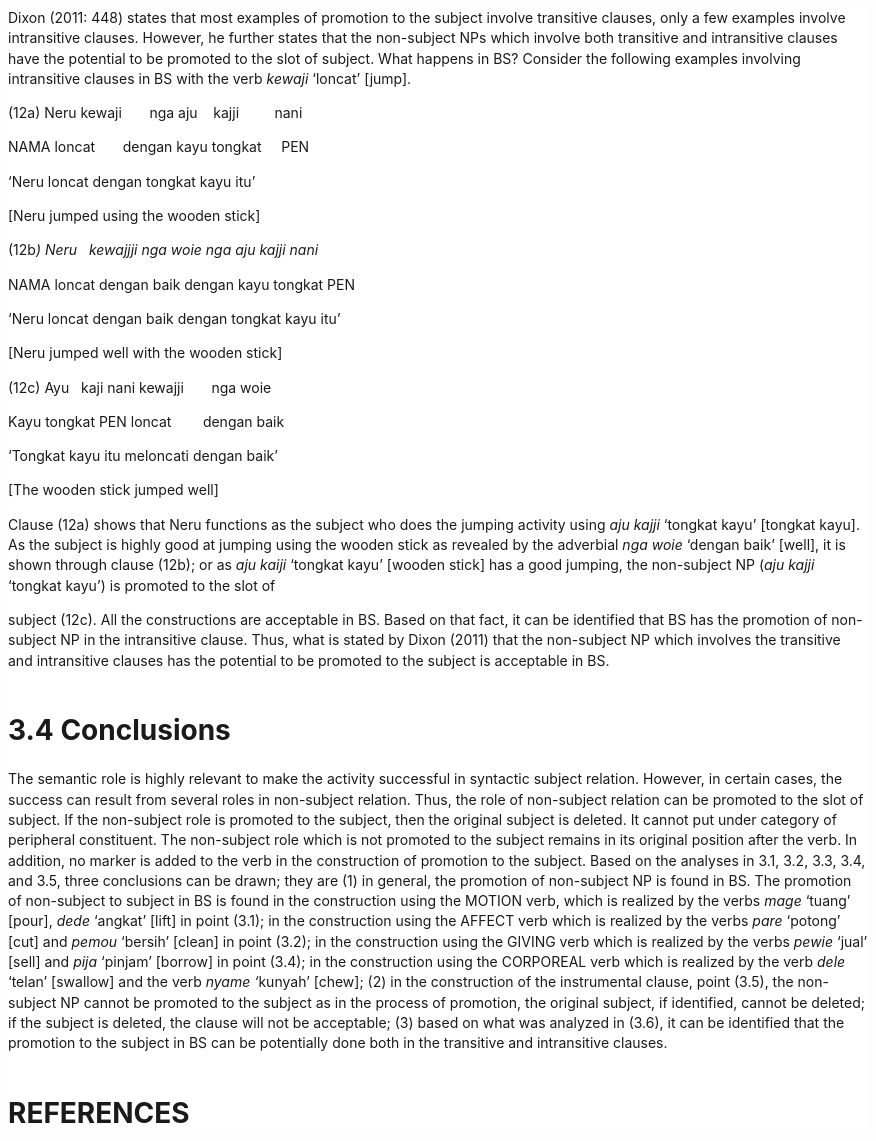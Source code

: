 <p><span class="font0">Dixon (2011: 448) states that most examples of promotion to the subject involve transitive clauses, only a few examples involve intransitive clauses. However, he further states that the non-subject NPs which involve both transitive and intransitive clauses have the potential to be promoted to the slot of subject. What happens in BS? Consider the following examples involving intransitive clauses in BS with the verb </span><span class="font0" style="font-style:italic;">kewaji</span><span class="font0"> ‘loncat’ [jump].</span></p>
<p><span class="font0">(12a) Neru kewaji &nbsp;&nbsp;&nbsp;&nbsp;&nbsp;&nbsp;nga aju &nbsp;&nbsp;&nbsp;kajji &nbsp;&nbsp;&nbsp;&nbsp;&nbsp;&nbsp;&nbsp;&nbsp;nani</span></p>
<p><span class="font0">NAMA loncat &nbsp;&nbsp;&nbsp;&nbsp;&nbsp;&nbsp;dengan kayu tongkat &nbsp;&nbsp;&nbsp;&nbsp;PEN</span></p>
<p><span class="font0">‘Neru loncat dengan tongkat kayu itu’</span></p>
<p><span class="font0">[Neru jumped using the wooden stick]</span></p>
<p><span class="font0">(12b</span><span class="font0" style="font-style:italic;">) Neru &nbsp;&nbsp;kewajjji nga woie nga aju kajji nani</span></p>
<p><span class="font0">NAMA loncat dengan baik dengan kayu tongkat PEN</span></p>
<p><span class="font0">‘Neru loncat dengan baik dengan tongkat kayu itu’</span></p>
<p><span class="font0">[Neru jumped well with the wooden stick]</span></p>
<p><span class="font0">(12c) Ayu &nbsp;&nbsp;kaji nani kewajji &nbsp;&nbsp;&nbsp;&nbsp;&nbsp;&nbsp;nga woie</span></p>
<p><span class="font0">Kayu tongkat PEN loncat &nbsp;&nbsp;&nbsp;&nbsp;&nbsp;&nbsp;&nbsp;dengan baik</span></p>
<p><span class="font0">‘Tongkat kayu itu meloncati dengan baik’</span></p>
<p><span class="font0">[The wooden stick jumped well]</span></p>
<p><span class="font0">Clause (12a) shows that Neru functions as the subject who does the jumping activity using </span><span class="font0" style="font-style:italic;">aju kajji</span><span class="font0"> ‘tongkat kayu’ [tongkat kayu]. As the subject is highly good at jumping using the wooden stick as revealed by the adverbial </span><span class="font0" style="font-style:italic;">nga woie</span><span class="font0"> ‘dengan baik’ [well], it is shown through clause (12b); or as </span><span class="font0" style="font-style:italic;">aju kaiji</span><span class="font0"> ‘tongkat kayu’ [wooden stick] has a good jumping, the non-subject NP (</span><span class="font0" style="font-style:italic;">aju kajji</span><span class="font0"> ‘tongkat kayu’) is promoted to the slot of</span></p>
<p><span class="font0">subject (12c). All the constructions are acceptable in BS. Based on that fact, it can be identified that BS has the promotion of non-subject NP in the intransitive clause. Thus, what is stated by Dixon (2011) that the non-subject NP which involves the transitive and intransitive clauses has the potential to be promoted to the subject is acceptable in BS.</span></p>
<h1><a name="bookmark18"></a><span class="font0" style="font-weight:bold;"><a name="bookmark19"></a>3.4 Conclusions</span></h1>
<p><span class="font0">The semantic role is highly relevant to make the activity successful in syntactic subject relation. However, in certain cases, the success can result from several roles in non-subject relation. Thus, the role of non-subject relation can be promoted to the slot of subject. If the non-subject role is promoted to the subject, then the original subject is deleted. It cannot put under category of peripheral constituent. The non-subject role which is not promoted to the subject remains in its original position after the verb. In addition, no marker is added to the verb in the construction of promotion to the subject. Based on the analyses in 3.1, 3.2, 3.3, 3.4, and 3.5, three conclusions can be drawn; they are (1) in general, the promotion of non-subject NP is found in BS. The promotion of non-subject to subject in BS is found in the construction using the MOTION verb, which is realized by the verbs </span><span class="font0" style="font-style:italic;">mage</span><span class="font0"> ‘tuang’ [pour], </span><span class="font0" style="font-style:italic;">dede</span><span class="font0"> ‘angkat’ [lift] in point (3.1); in the construction using the AFFECT verb which is realized by the verbs </span><span class="font0" style="font-style:italic;">pare</span><span class="font0"> ‘potong’ [cut] and </span><span class="font0" style="font-style:italic;">pemou</span><span class="font0"> ‘bersih’ [clean] in point (3.2); in the construction using the GIVING verb which is realized by the verbs </span><span class="font0" style="font-style:italic;">pewie</span><span class="font0"> ‘jual’ [sell] and </span><span class="font0" style="font-style:italic;">pija</span><span class="font0"> ‘pinjam’ [borrow] in point (3.4); in the construction using the CORPOREAL verb which is realized by the verb </span><span class="font0" style="font-style:italic;">dele </span><span class="font0">‘telan’ [swallow] and the verb </span><span class="font0" style="font-style:italic;">nyame ‘</span><span class="font0">kunyah’ [chew]; (2) in the construction of the instrumental clause, point (3.5), the non-subject NP cannot be promoted to the subject as in the process of promotion, the original subject, if identified, cannot be deleted; if the subject is deleted, the clause will not be acceptable; (3) based on what was analyzed in (3.6), it can be identified that the promotion to the subject in BS can be potentially done both in the transitive and intransitive clauses.</span></p>
<h1><a name="bookmark20"></a><span class="font0" style="font-weight:bold;"><a name="bookmark21"></a>REFERENCES</span></h1>